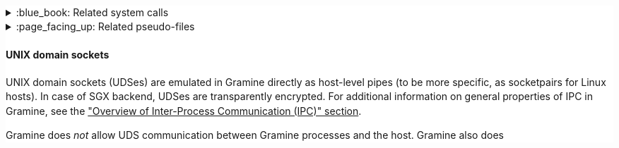 <details><summary>:blue_book: Related system calls</summary></details>

<details><summary>:page_facing_up: Related pseudo-files</summary></details>

#### UNIX domain sockets

UNIX domain sockets (UDSes) are emulated in Gramine directly as host-level pipes (to be more
specific, as socketpairs for Linux hosts). In case of SGX backend, UDSes are transparently
encrypted. For additional information on general properties of IPC in Gramine, see the ["Overview of
Inter-Process Communication (IPC)" section](#overview-of-inter-process-communication-ipc).

Gramine does *not* allow UDS communication between Gramine processes and the host. Gramine also does
